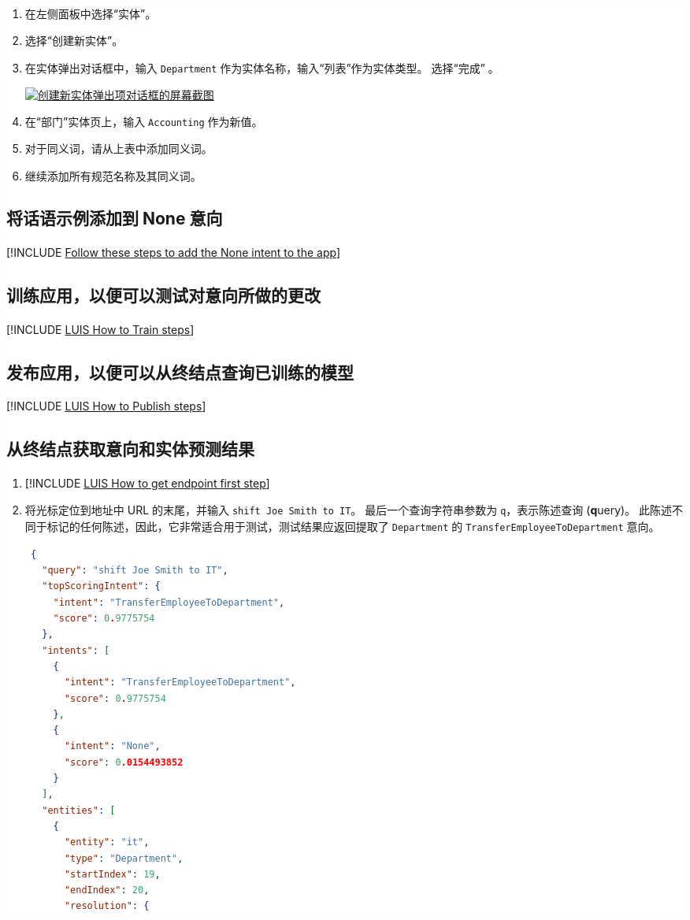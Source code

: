 1. 在左侧面板中选择“实体”。

1. 选择“创建新实体”。

1. 在实体弹出对话框中，输入 `Department` 作为实体名称，输入“列表”作为实体类型。 选择“完成” 。  

    [![创建新实体弹出项对话框的屏幕截图](media/luis-quickstart-intent-and-list-entity/create-new-list-entity-named-department.png "Screenshot of creating new entity pop-up dialog")](media/luis-quickstart-intent-and-list-entity/create-new-list-entity-named-department.png#lightbox)

1. 在“部门”实体页上，输入 `Accounting` 作为新值。

1. 对于同义词，请从上表中添加同义词。

1. 继续添加所有规范名称及其同义词。 

## <a name="add-example-utterances-to-the-none-intent"></a>将话语示例添加到 None 意向 

[!INCLUDE [Follow these steps to add the None intent to the app](../../../includes/cognitive-services-luis-create-the-none-intent.md)]

## <a name="train-the-app-so-the-changes-to-the-intent-can-be-tested"></a>训练应用，以便可以测试对意向所做的更改 

[!INCLUDE [LUIS How to Train steps](../../../includes/cognitive-services-luis-tutorial-how-to-train.md)]

## <a name="publish-the-app-so-the-trained-model-is-queryable-from-the-endpoint"></a>发布应用，以便可以从终结点查询已训练的模型

[!INCLUDE [LUIS How to Publish steps](../../../includes/cognitive-services-luis-tutorial-how-to-publish.md)]

## <a name="get-intent-and-entity-prediction-from-endpoint"></a>从终结点获取意向和实体预测结果

1. [!INCLUDE [LUIS How to get endpoint first step](../../../includes/cognitive-services-luis-tutorial-how-to-get-endpoint.md)] 

1. 将光标定位到地址中 URL 的末尾，并输入 `shift Joe Smith to IT`。 最后一个查询字符串参数为 `q`，表示陈述查询 (**q**uery)。 此陈述不同于标记的任何陈述，因此，它非常适合用于测试，测试结果应返回提取了 `Department` 的 `TransferEmployeeToDepartment` 意向。

   ```json
    {
      "query": "shift Joe Smith to IT",
      "topScoringIntent": {
        "intent": "TransferEmployeeToDepartment",
        "score": 0.9775754
      },
      "intents": [
        {
          "intent": "TransferEmployeeToDepartment",
          "score": 0.9775754
        },
        {
          "intent": "None",
          "score": 0.0154493852
        }
      ],
      "entities": [
        {
          "entity": "it",
          "type": "Department",
          "startIndex": 19,
          "endIndex": 20,
          "resolution": {
   ```